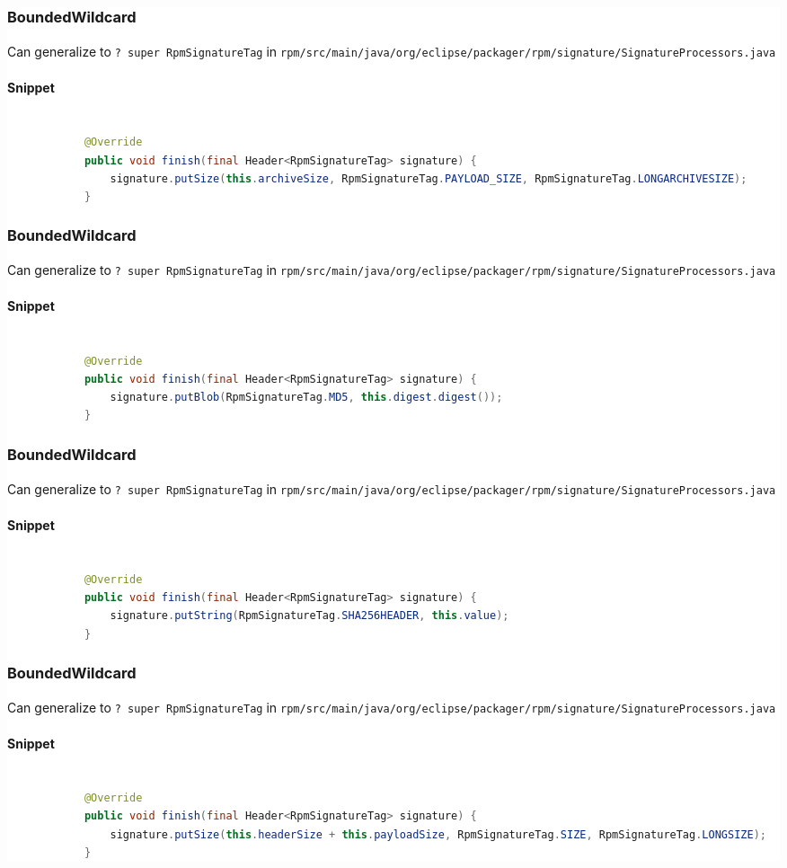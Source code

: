 ### BoundedWildcard
Can generalize to `? super RpmSignatureTag`
in `rpm/src/main/java/org/eclipse/packager/rpm/signature/SignatureProcessors.java`
#### Snippet
```java

            @Override
            public void finish(final Header<RpmSignatureTag> signature) {
                signature.putSize(this.archiveSize, RpmSignatureTag.PAYLOAD_SIZE, RpmSignatureTag.LONGARCHIVESIZE);
            }
```

### BoundedWildcard
Can generalize to `? super RpmSignatureTag`
in `rpm/src/main/java/org/eclipse/packager/rpm/signature/SignatureProcessors.java`
#### Snippet
```java

            @Override
            public void finish(final Header<RpmSignatureTag> signature) {
                signature.putBlob(RpmSignatureTag.MD5, this.digest.digest());
            }
```

### BoundedWildcard
Can generalize to `? super RpmSignatureTag`
in `rpm/src/main/java/org/eclipse/packager/rpm/signature/SignatureProcessors.java`
#### Snippet
```java

            @Override
            public void finish(final Header<RpmSignatureTag> signature) {
                signature.putString(RpmSignatureTag.SHA256HEADER, this.value);
            }
```

### BoundedWildcard
Can generalize to `? super RpmSignatureTag`
in `rpm/src/main/java/org/eclipse/packager/rpm/signature/SignatureProcessors.java`
#### Snippet
```java

            @Override
            public void finish(final Header<RpmSignatureTag> signature) {
                signature.putSize(this.headerSize + this.payloadSize, RpmSignatureTag.SIZE, RpmSignatureTag.LONGSIZE);
            }
```
